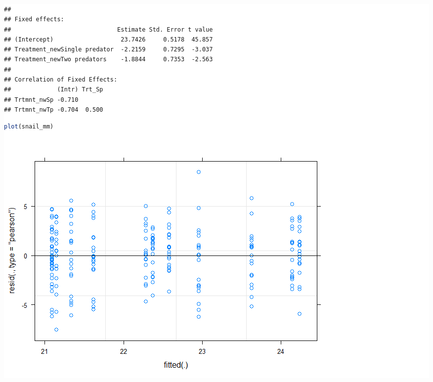     ## 
    ## Fixed effects:
    ##                              Estimate Std. Error t value
    ## (Intercept)                   23.7426     0.5178  45.857
    ## Treatment_newSingle predator  -2.2159     0.7295  -3.037
    ## Treatment_newTwo predators    -1.8844     0.7353  -2.563
    ## 
    ## Correlation of Fixed Effects:
    ##             (Intr) Trt_Sp
    ## Trtmnt_nwSp -0.710       
    ## Trtmnt_nwTp -0.704  0.500

``` r
plot(snail_mm)
```

![](9._Multiple-regression_and_extensions_answers_files/figure-gfm/unnamed-chunk-4-1.png)

